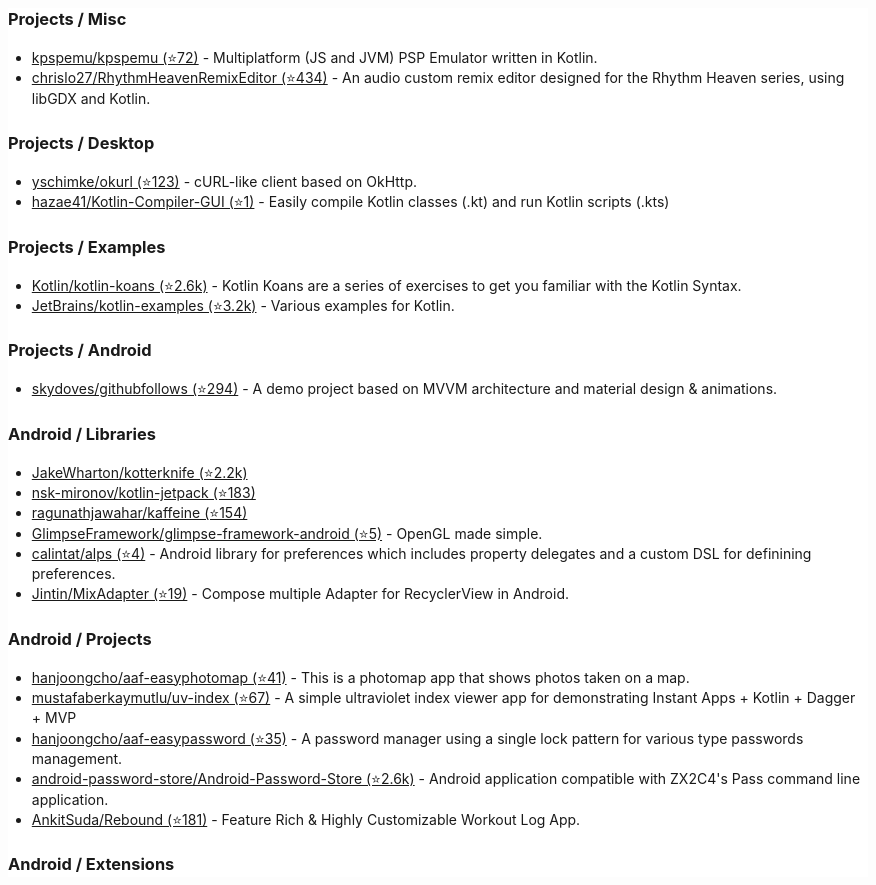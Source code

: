### Projects / Misc

*   [kpspemu/kpspemu (⭐72)](https://github.com/kpspemu/kpspemu) - Multiplatform (JS and JVM) PSP Emulator written in Kotlin.
*   [chrislo27/RhythmHeavenRemixEditor (⭐434)](https://github.com/chrislo27/RhythmHeavenRemixEditor) - An audio custom remix editor designed for the Rhythm Heaven series, using libGDX and Kotlin.

### Projects / Desktop

*   [yschimke/okurl (⭐123)](https://github.com/yschimke/okurl) - cURL-like client based on OkHttp.
*   [hazae41/Kotlin-Compiler-GUI (⭐1)](https://github.com/hazae41/Kotlin-Compiler-GUI) - Easily compile Kotlin classes (.kt) and run Kotlin scripts (.kts)

### Projects / Examples

*   [Kotlin/kotlin-koans (⭐2.6k)](https://github.com/Kotlin/kotlin-koans) - Kotlin Koans are a series of exercises to get you familiar with the Kotlin Syntax.
*   [JetBrains/kotlin-examples (⭐3.2k)](https://github.com/JetBrains/kotlin-examples) - Various examples for Kotlin.

### Projects / Android

*   [skydoves/githubfollows (⭐294)](https://github.com/skydoves/githubfollows) - A demo project based on MVVM architecture and material design & animations.

### Android / Libraries

*   [JakeWharton/kotterknife (⭐2.2k)](https://github.com/JakeWharton/kotterknife)
*   [nsk-mironov/kotlin-jetpack (⭐183)](https://github.com/nsk-mironov/kotlin-jetpack)
*   [ragunathjawahar/kaffeine (⭐154)](https://github.com/ragunathjawahar/kaffeine)
*   [GlimpseFramework/glimpse-framework-android (⭐5)](https://github.com/GlimpseFramework/glimpse-framework-android) - OpenGL made simple.
*   [calintat/alps (⭐4)](https://github.com/calintat/alps) - Android library for preferences which includes property delegates and a custom DSL for definining preferences.
*   [Jintin/MixAdapter (⭐19)](https://github.com/Jintin/MixAdapter) - Compose multiple Adapter for RecyclerView in Android.

### Android / Projects

*   [hanjoongcho/aaf-easyphotomap (⭐41)](https://github.com/hanjoongcho/aaf-easyphotomap) - This is a photomap app that shows photos taken on a map.
*   [mustafaberkaymutlu/uv-index (⭐67)](https://github.com/mustafaberkaymutlu/uv-index) - A simple ultraviolet index viewer app for demonstrating Instant Apps + Kotlin + Dagger + MVP
*   [hanjoongcho/aaf-easypassword (⭐35)](https://github.com/hanjoongcho/aaf-easypassword) - A password manager using a single lock pattern for various type passwords management.
*   [android-password-store/Android-Password-Store (⭐2.6k)](https://github.com/android-password-store/Android-Password-Store) - Android application compatible with ZX2C4's Pass command line application.
*   [AnkitSuda/Rebound (⭐181)](https://github.com/AnkitSuda/Rebound) - Feature Rich & Highly Customizable Workout Log App.

### Android / Extensions
